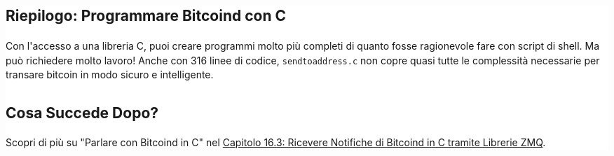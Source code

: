 ## Riepilogo: Programmare Bitcoind con C

Con l'accesso a una libreria C, puoi creare programmi molto più completi di quanto fosse ragionevole fare con script di shell. Ma può richiedere molto lavoro! Anche con 316 linee di codice, `sendtoaddress.c` non copre quasi tutte le complessità necessarie per transare bitcoin in modo sicuro e intelligente.

## Cosa Succede Dopo?

Scopri di più su "Parlare con Bitcoind in C" nel [Capitolo 16.3: Ricevere Notifiche di Bitcoind in C tramite Librerie ZMQ](16_3_Ricevere_Notifiche_di_Bitcoind_in_C_tramite_Librerie_ZMQ.md).
